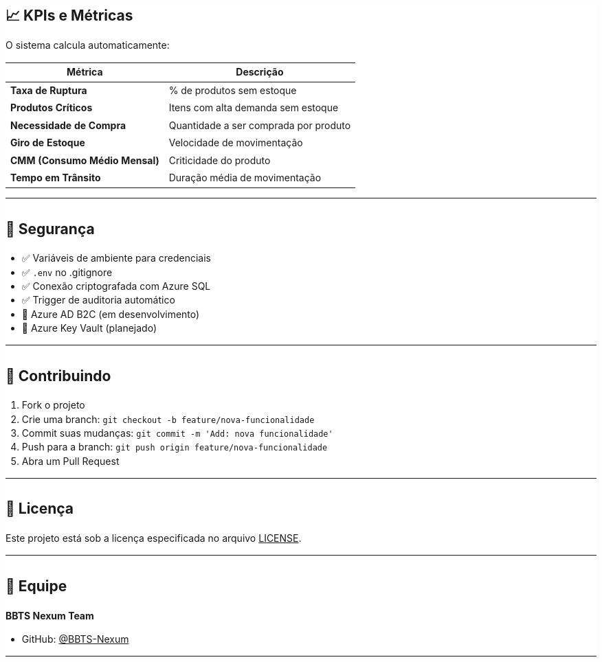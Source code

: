 
## 📈 KPIs e Métricas

O sistema calcula automaticamente:

| Métrica | Descrição |
|---------|-----------|
| **Taxa de Ruptura** | % de produtos sem estoque |
| **Produtos Críticos** | Itens com alta demanda sem estoque |
| **Necessidade de Compra** | Quantidade a ser comprada por produto |
| **Giro de Estoque** | Velocidade de movimentação |
| **CMM (Consumo Médio Mensal)** | Criticidade do produto |
| **Tempo em Trânsito** | Duração média de movimentação |

---

## 🔐 Segurança

- ✅ Variáveis de ambiente para credenciais
- ✅ `.env` no .gitignore
- ✅ Conexão criptografada com Azure SQL
- ✅ Trigger de auditoria automático
- 🚧 Azure AD B2C (em desenvolvimento)
- 🚧 Azure Key Vault (planejado)

---

## 🤝 Contribuindo

1. Fork o projeto
2. Crie uma branch: `git checkout -b feature/nova-funcionalidade`
3. Commit suas mudanças: `git commit -m 'Add: nova funcionalidade'`
4. Push para a branch: `git push origin feature/nova-funcionalidade`
5. Abra um Pull Request

---

## 📝 Licença

Este projeto está sob a licença especificada no arquivo [LICENSE](LICENSE).

---

## 👥 Equipe

**BBTS Nexum Team**
- GitHub: [@BBTS-Nexum](https://github.com/BBTS-Nexum)

---